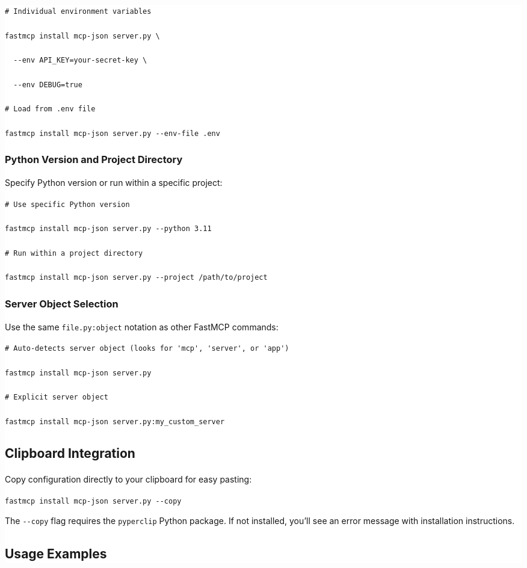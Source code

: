 ```
# Individual environment variables

fastmcp install mcp-json server.py \

  --env API_KEY=your-secret-key \

  --env DEBUG=true

# Load from .env file

fastmcp install mcp-json server.py --env-file .env
```

### Python Version and Project Directory

Specify Python version or run within a specific project:

```
# Use specific Python version

fastmcp install mcp-json server.py --python 3.11

# Run within a project directory

fastmcp install mcp-json server.py --project /path/to/project
```

### Server Object Selection

Use the same `file.py:object` notation as other FastMCP commands:

```
# Auto-detects server object (looks for 'mcp', 'server', or 'app')

fastmcp install mcp-json server.py

# Explicit server object

fastmcp install mcp-json server.py:my_custom_server
```

## Clipboard Integration

Copy configuration directly to your clipboard for easy pasting:

```
fastmcp install mcp-json server.py --copy
```

The `--copy` flag requires the `pyperclip` Python package. If not installed, you’ll see an error message with installation instructions.

## Usage Examples
